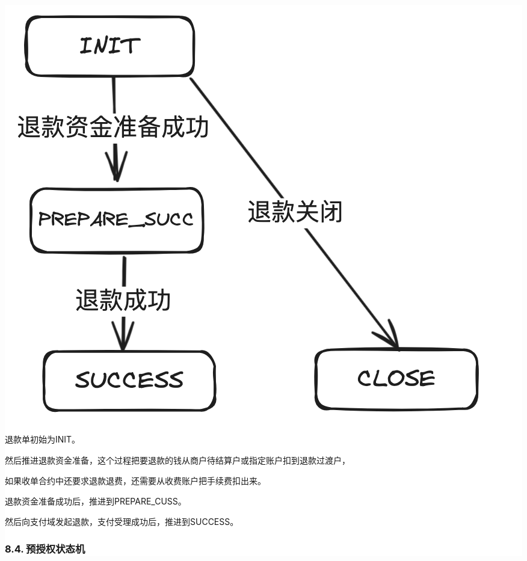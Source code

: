 ![图片2](./images/3.图解收单平台_打造商户收款的高效之道_page_14_img_2.png)

退款单初始为INIT。



然后推进退款资⾦准备，这个过程把要退款的钱从商户待结算户或指定账户扣到退款过渡户，

如果收单合约中还要求退款退费，还需要从收费账户把⼿续费扣出来。

退款资⾦准备成功后，推进到PREPARE_CUSS。

然后向⽀付域发起退款，⽀付受理成功后，推进到SUCCESS。



### 8.4. 预授权状态机


